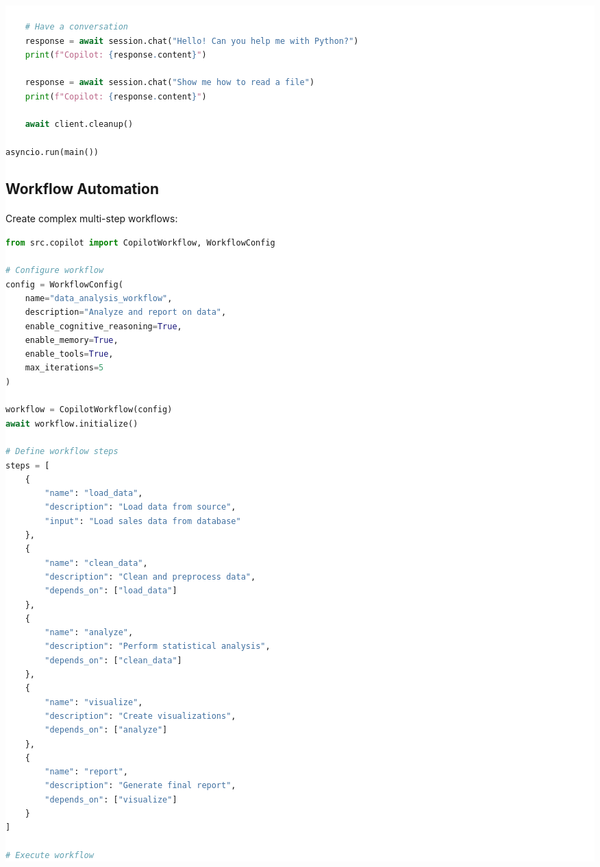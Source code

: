 ```python
    
    # Have a conversation
    response = await session.chat("Hello! Can you help me with Python?")
    print(f"Copilot: {response.content}")
    
    response = await session.chat("Show me how to read a file")
    print(f"Copilot: {response.content}")
    
    await client.cleanup()

asyncio.run(main())
```

## Workflow Automation

Create complex multi-step workflows:

```python
from src.copilot import CopilotWorkflow, WorkflowConfig

# Configure workflow
config = WorkflowConfig(
    name="data_analysis_workflow",
    description="Analyze and report on data",
    enable_cognitive_reasoning=True,
    enable_memory=True,
    enable_tools=True,
    max_iterations=5
)

workflow = CopilotWorkflow(config)
await workflow.initialize()

# Define workflow steps
steps = [
    {
        "name": "load_data",
        "description": "Load data from source",
        "input": "Load sales data from database"
    },
    {
        "name": "clean_data",
        "description": "Clean and preprocess data",
        "depends_on": ["load_data"]
    },
    {
        "name": "analyze",
        "description": "Perform statistical analysis",
        "depends_on": ["clean_data"]
    },
    {
        "name": "visualize",
        "description": "Create visualizations",
        "depends_on": ["analyze"]
    },
    {
        "name": "report",
        "description": "Generate final report",
        "depends_on": ["visualize"]
    }
]

# Execute workflow
```